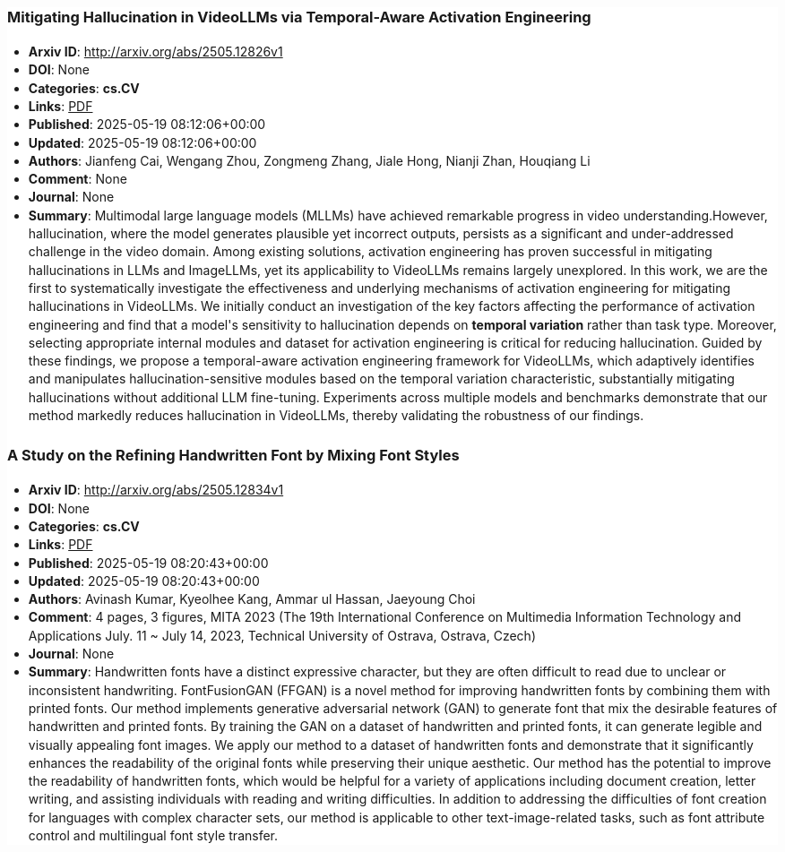 

### Mitigating Hallucination in VideoLLMs via Temporal-Aware Activation Engineering
- **Arxiv ID**: http://arxiv.org/abs/2505.12826v1
- **DOI**: None
- **Categories**: **cs.CV**
- **Links**: [PDF](http://arxiv.org/pdf/2505.12826v1)
- **Published**: 2025-05-19 08:12:06+00:00
- **Updated**: 2025-05-19 08:12:06+00:00
- **Authors**: Jianfeng Cai, Wengang Zhou, Zongmeng Zhang, Jiale Hong, Nianji Zhan, Houqiang Li
- **Comment**: None
- **Journal**: None
- **Summary**: Multimodal large language models (MLLMs) have achieved remarkable progress in video understanding.However, hallucination, where the model generates plausible yet incorrect outputs, persists as a significant and under-addressed challenge in the video domain. Among existing solutions, activation engineering has proven successful in mitigating hallucinations in LLMs and ImageLLMs, yet its applicability to VideoLLMs remains largely unexplored. In this work, we are the first to systematically investigate the effectiveness and underlying mechanisms of activation engineering for mitigating hallucinations in VideoLLMs. We initially conduct an investigation of the key factors affecting the performance of activation engineering and find that a model's sensitivity to hallucination depends on $\textbf{temporal variation}$ rather than task type. Moreover, selecting appropriate internal modules and dataset for activation engineering is critical for reducing hallucination. Guided by these findings, we propose a temporal-aware activation engineering framework for VideoLLMs, which adaptively identifies and manipulates hallucination-sensitive modules based on the temporal variation characteristic, substantially mitigating hallucinations without additional LLM fine-tuning. Experiments across multiple models and benchmarks demonstrate that our method markedly reduces hallucination in VideoLLMs, thereby validating the robustness of our findings.



### A Study on the Refining Handwritten Font by Mixing Font Styles
- **Arxiv ID**: http://arxiv.org/abs/2505.12834v1
- **DOI**: None
- **Categories**: **cs.CV**
- **Links**: [PDF](http://arxiv.org/pdf/2505.12834v1)
- **Published**: 2025-05-19 08:20:43+00:00
- **Updated**: 2025-05-19 08:20:43+00:00
- **Authors**: Avinash Kumar, Kyeolhee Kang, Ammar ul Hassan, Jaeyoung Choi
- **Comment**: 4 pages, 3 figures, MITA 2023 (The 19th International Conference on
  Multimedia Information Technology and Applications July. 11 ~ July 14, 2023,
  Technical University of Ostrava, Ostrava, Czech)
- **Journal**: None
- **Summary**: Handwritten fonts have a distinct expressive character, but they are often difficult to read due to unclear or inconsistent handwriting. FontFusionGAN (FFGAN) is a novel method for improving handwritten fonts by combining them with printed fonts. Our method implements generative adversarial network (GAN) to generate font that mix the desirable features of handwritten and printed fonts. By training the GAN on a dataset of handwritten and printed fonts, it can generate legible and visually appealing font images. We apply our method to a dataset of handwritten fonts and demonstrate that it significantly enhances the readability of the original fonts while preserving their unique aesthetic. Our method has the potential to improve the readability of handwritten fonts, which would be helpful for a variety of applications including document creation, letter writing, and assisting individuals with reading and writing difficulties. In addition to addressing the difficulties of font creation for languages with complex character sets, our method is applicable to other text-image-related tasks, such as font attribute control and multilingual font style transfer.
